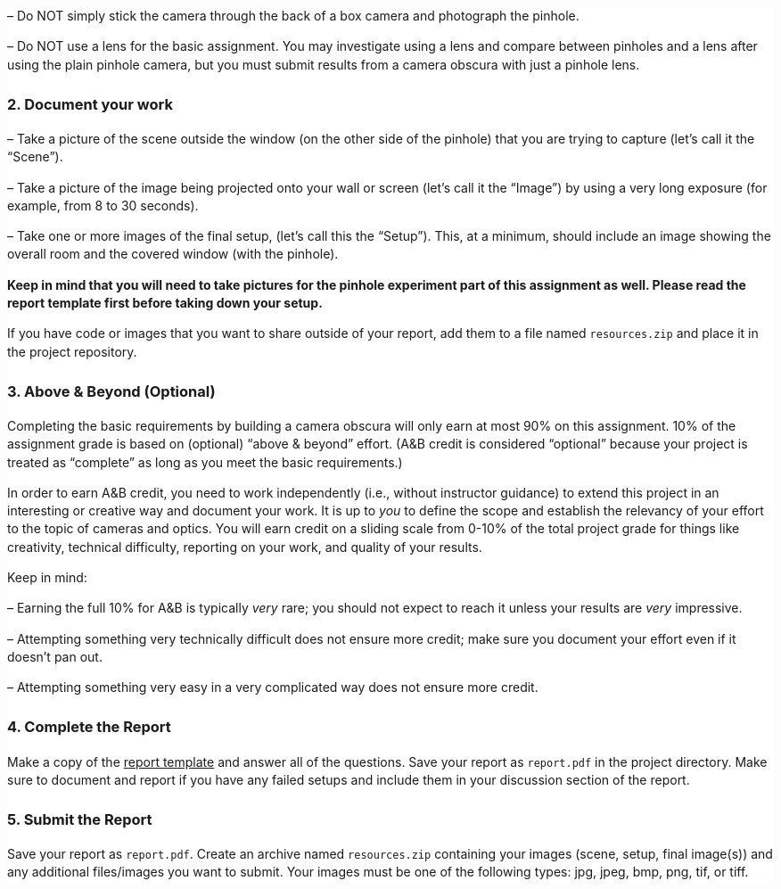 – Do NOT simply stick the camera through the back of a box camera and photograph the pinhole.

– Do NOT use a lens for the basic assignment. You may investigate using a lens and compare between pinholes and a lens after using the plain pinhole camera, but you must submit results from a camera obscura with just a pinhole lens.

### 2. Document your work

– Take a picture of the scene outside the window (on the other side of the pinhole) that you are trying to capture (let’s call it the “Scene”).

– Take a picture of the image being projected onto your wall or screen (let’s call it the “Image”) by using a very long exposure (for example, from 8 to 30 seconds).

– Take one or more images of the final setup, (let’s call this the “Setup”). This, at a minimum, should include an image showing the overall room and the covered window (with the pinhole).

**Keep in mind that you will need to take pictures for the pinhole experiment part of this assignment as well. Please read the report template first before taking down your setup.**

If you have code or images that you want to share outside of your report, add them to a file named `resources.zip` and place it in the project repository.

### 3. Above &amp; Beyond (Optional)

Completing the basic requirements by building a camera obscura will only earn at most 90% on this assignment. 10% of the assignment grade is based on (optional) “above &amp; beyond” effort. (A&amp;B credit is considered “optional” because your project is treated as “complete” as long as you meet the basic requirements.)

In order to earn A&amp;B credit, you need to work independently (i.e., without instructor guidance) to extend this project in an interesting or creative way and document your work. It is up to _you_ to define the scope and establish the relevancy of your effort to the topic of cameras and optics. You will earn credit on a sliding scale from 0-10% of the total project grade for things like creativity, technical difficulty, reporting on your work, and quality of your results.

Keep in mind:

– Earning the full 10% for A&amp;B is typically _very_ rare; you should not expect to reach it unless your results are _very_ impressive.

– Attempting something very technically difficult does not ensure more credit; make sure you document your effort even if it doesn’t pan out.

– Attempting something very easy in a very complicated way does not ensure more credit.

### 4. Complete the Report

Make a copy of the [report template](https://docs.google.com/presentation/d/1UHIrV0fa6YIMV9suvHDo7hCqHVUwCr7Q27FAvYA9VCg/edit?usp=sharing) and answer all of the questions. Save your report as `report.pdf` in the project directory. Make sure to document and report if you have any failed setups and include them in your discussion section of the report.

### 5. Submit the Report

Save your report as `report.pdf`. Create an archive named `resources.zip` containing your images (scene, setup, final image(s)) and any additional files/images you want to submit. Your images must be one of the following types: jpg, jpeg, bmp, png, tif, or tiff.
